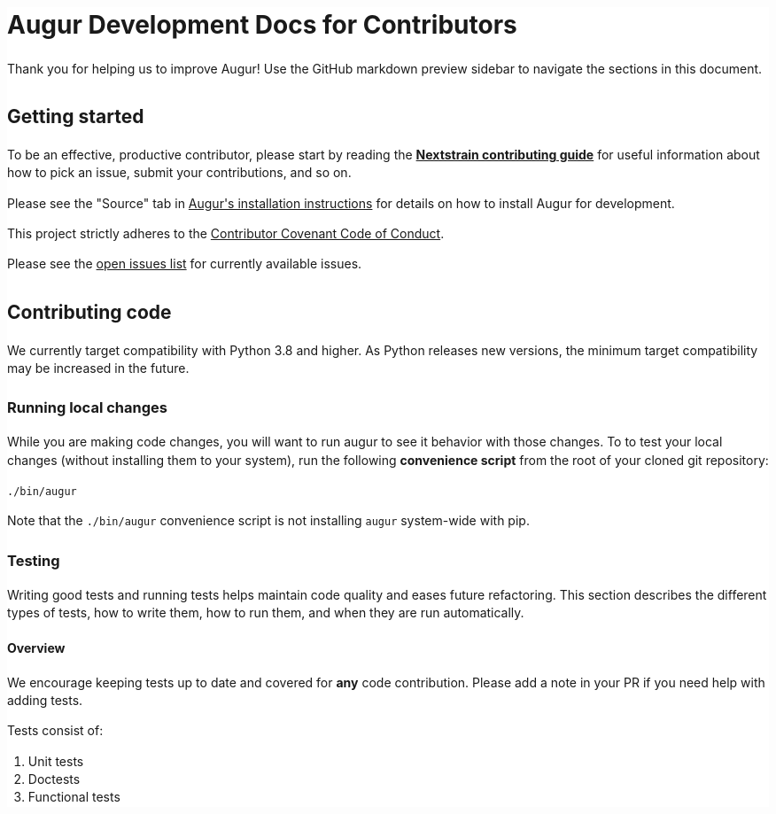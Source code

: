 # Augur Development Docs for Contributors

Thank you for helping us to improve Augur! Use the GitHub markdown preview sidebar to navigate the sections in this document.

## Getting started

To be an effective, productive contributor, please start by reading the
[**Nextstrain contributing guide**](https://github.com/nextstrain/.github/blob/-/CONTRIBUTING.md)
for useful information about how to pick an issue, submit your contributions, and so on.

Please see the "Source" tab in [Augur's installation instructions](https://docs.nextstrain.org/projects/augur/en/stable/installation/installation.html) for details on how to install Augur for development.

This project strictly adheres to the
[Contributor Covenant Code of Conduct](https://github.com/nextstrain/.github/blob/-/CODE_OF_CONDUCT.md).

Please see the [open issues list](https://github.com/nextstrain/augur/issues) for currently available issues.

## Contributing code

We currently target compatibility with Python 3.8 and higher. As Python releases new versions,
the minimum target compatibility may be increased in the future.

### Running local changes

While you are making code changes, you will want to run augur to see it behavior with those changes.
To to test your local changes (without installing them to your system), run the following
**convenience script** from the root of your cloned git repository:

```bash
./bin/augur
```

Note that the `./bin/augur` convenience script is not installing `augur` system-wide with pip.

### Testing

Writing good tests and running tests helps maintain code quality and eases future refactoring.
This section describes the different types of tests, how to write them, how to run them, and when they are run automatically.

#### Overview

We encourage keeping tests up to date and covered for **any** code contribution. Please add a note in your PR if you need help with adding tests.

Tests consist of:

1. Unit tests
2. Doctests
3. Functional tests
